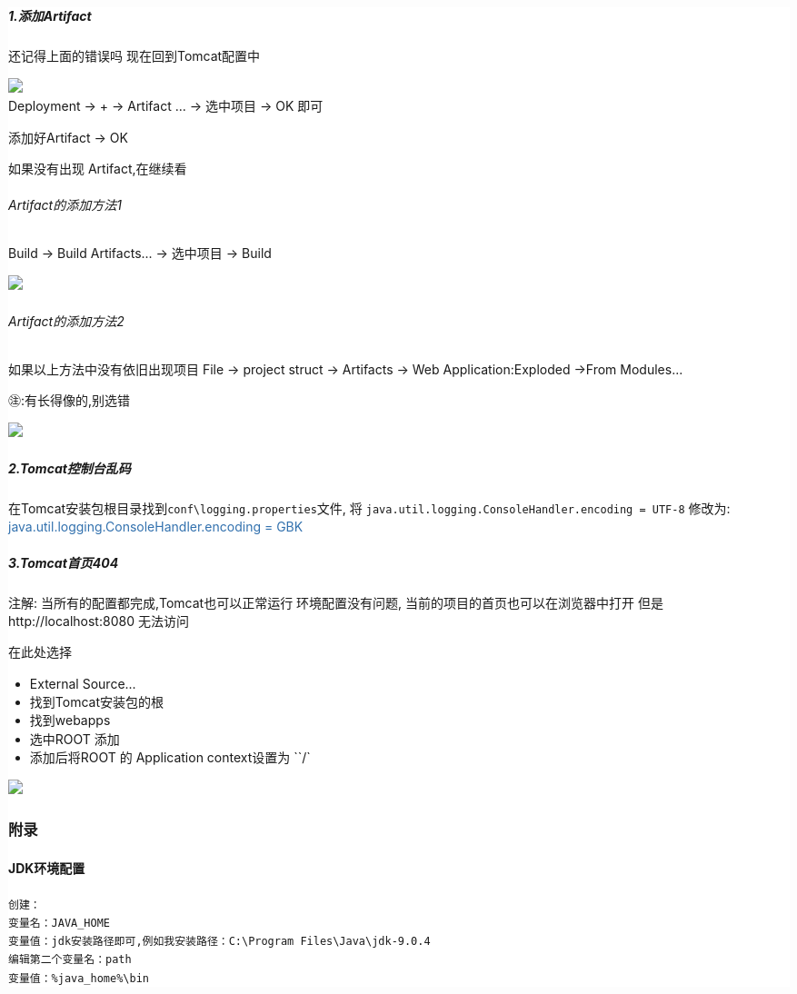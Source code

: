 ##### 1.添加Artifact
还记得上面的错误吗
现在回到Tomcat配置中
<div align="left"><img src="https://gitcode.net/qq_50848214/image/-/raw/master/412A-A1G-TOMCAT-Pasted%20image%2020220920020955.png" width = 80%/> </div>
Deployment -> + -> Artifact ... -> 选中项目 -> OK 即可

添加好Artifact -> OK

如果没有出现 Artifact,在继续看


###### Artifact的添加方法1
Build -> Build Artifacts... -> 选中项目 -> Build 
<div align="left"><img src="https://gitcode.net/qq_50848214/image/-/raw/master/412A-A1G-TOMCAT-Pasted%20image%2020220920020413.png" width = 80%/> </div>


###### Artifact的添加方法2
如果以上方法中没有依旧出现项目
File -> project struct -> Artifacts 
-> Web Application:Exploded ->From Modules...

㊟:有长得像的,别选错

<div align="left"><img src="https://gitcode.net/qq_50848214/image/-/raw/master/412A-A1G-TOMCAT-Pasted%20image%2020220920024241.png" width = 80%/> </div>



##### 2.Tomcat控制台乱码
在Tomcat安装包根目录找到`conf\logging.properties`文件,
将
`java.util.logging.ConsoleHandler.encoding = UTF-8`
修改为:
<font color="#3271ae">java.util.logging.ConsoleHandler.encoding = GBK</font>


##### 3.Tomcat首页404

注解:
当所有的配置都完成,Tomcat也可以正常运行
环境配置没有问题, 当前的项目的首页也可以在浏览器中打开
但是  http://localhost:8080 无法访问

在此处选择 
- External Source...
- 找到Tomcat安装包的根
- 找到webapps
- 选中ROOT 添加
- 添加后将ROOT 的 Application context设置为 ``/`


<div align="left"><img src="https://gitcode.net/qq_50848214/image/-/raw/master/412A-A1G-TOMCAT-Pasted%20image%2020220920023048.png" width = 40%/> </div>






### 附录
#### JDK环境配置
```
创建：
变量名：JAVA_HOME
变量值：jdk安装路径即可,例如我安装路径：C:\Program Files\Java\jdk-9.0.4
编辑第二个变量名：path
变量值：%java_home%\bin

```
